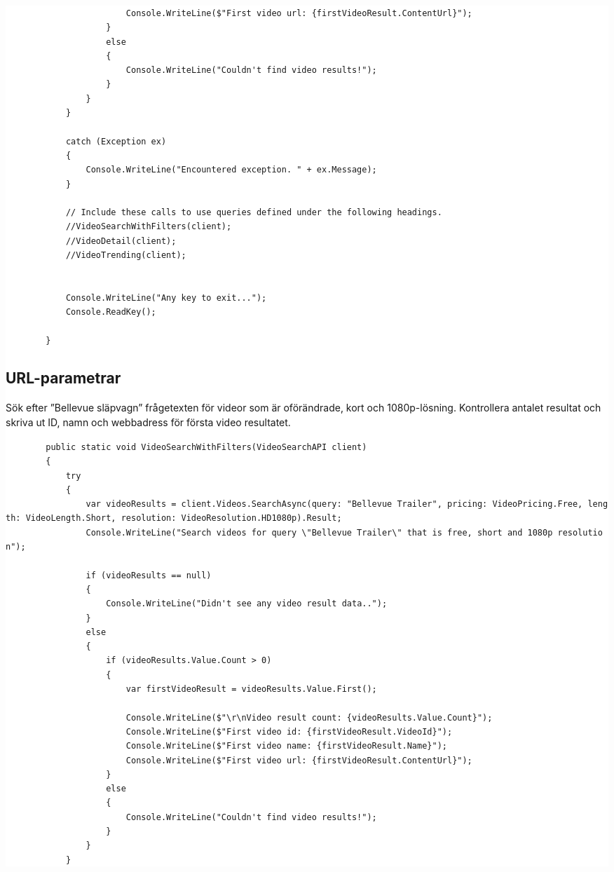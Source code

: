 ```
                        Console.WriteLine($"First video url: {firstVideoResult.ContentUrl}");
                    }
                    else
                    {
                        Console.WriteLine("Couldn't find video results!");
                    }
                }
            }

            catch (Exception ex)
            {
                Console.WriteLine("Encountered exception. " + ex.Message);
            }

            // Include these calls to use queries defined under the following headings.
            //VideoSearchWithFilters(client);
            //VideoDetail(client);
            //VideoTrending(client);


            Console.WriteLine("Any key to exit...");
            Console.ReadKey();

        }

```
## <a name="url-parameters"></a>URL-parametrar

Sök efter ”Bellevue släpvagn” frågetexten för videor som är oförändrade, kort och 1080p-lösning.  Kontrollera antalet resultat och skriva ut ID, namn och webbadress för första video resultatet.

```
        public static void VideoSearchWithFilters(VideoSearchAPI client)
        {
            try
            {
                var videoResults = client.Videos.SearchAsync(query: "Bellevue Trailer", pricing: VideoPricing.Free, length: VideoLength.Short, resolution: VideoResolution.HD1080p).Result;
                Console.WriteLine("Search videos for query \"Bellevue Trailer\" that is free, short and 1080p resolution");

                if (videoResults == null)
                {
                    Console.WriteLine("Didn't see any video result data..");
                }
                else
                {
                    if (videoResults.Value.Count > 0)
                    {
                        var firstVideoResult = videoResults.Value.First();

                        Console.WriteLine($"\r\nVideo result count: {videoResults.Value.Count}");
                        Console.WriteLine($"First video id: {firstVideoResult.VideoId}");
                        Console.WriteLine($"First video name: {firstVideoResult.Name}");
                        Console.WriteLine($"First video url: {firstVideoResult.ContentUrl}");
                    }
                    else
                    {
                        Console.WriteLine("Couldn't find video results!");
                    }
                }
            }

```